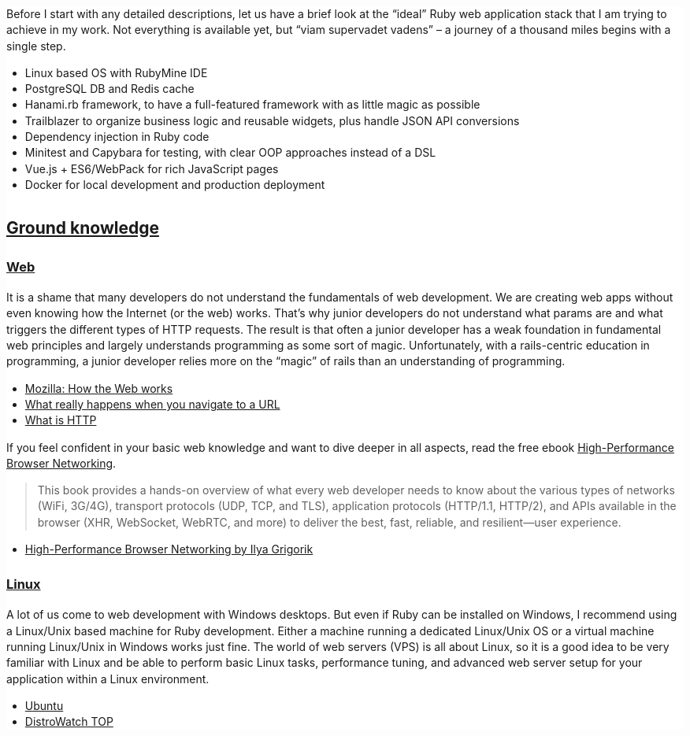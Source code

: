 Before I start with any detailed descriptions, let us have a brief look at the “ideal” Ruby web application stack that I am trying to achieve in my work. Not everything is available yet, but “viam supervadet vadens” – a journey of a thousand miles begins with a single step.

* Linux based OS with RubyMine IDE
* PostgreSQL DB and Redis cache
* Hanami.rb framework, to have a full-featured framework with as little magic as possible
* Trailblazer to organize business logic and reusable widgets, plus handle JSON API conversions
* Dependency injection in Ruby code
* Minitest and Capybara for testing, with clear OOP approaches instead of a DSL
* Vue.js + ES6/WebPack for rich JavaScript pages
* Docker for local development and production deployment

## [Ground knowledge](http://rwdtow.stdout.in/#ground-knowledge) <a id="ground-knowledge"></a>

### [Web](http://rwdtow.stdout.in/#web) <a id="web"></a>

It is a shame that many developers do not understand the fundamentals of web development. We are creating web apps without even knowing how the Internet \(or the web\) works. That’s why junior developers do not understand what params are and what triggers the different types of HTTP requests. The result is that often a junior developer has a weak foundation in fundamental web principles and largely understands programming as some sort of magic. Unfortunately, with a rails-centric education in programming, a junior developer relies more on the “magic” of rails than an understanding of programming.

* [Mozilla: How the Web works](https://developer.mozilla.org/en-US/Learn/Getting_started_with_the_web/How_the_Web_works)
* [What really happens when you navigate to a URL](http://igoro.com/archive/what-really-happens-when-you-navigate-to-a-url/)
* [What is HTTP](http://www.jmarshall.com/easy/http/)

If you feel confident in your basic web knowledge and want to dive deeper in all aspects, read the free ebook [High-Performance Browser Networking](https://hpbn.co/).

> This book provides a hands-on overview of what every web developer needs to know about the various types of networks \(WiFi, 3G/4G\), transport protocols \(UDP, TCP, and TLS\), application protocols \(HTTP/1.1, HTTP/2\), and APIs available in the browser \(XHR, WebSocket, WebRTC, and more\) to deliver the best, fast, reliable, and resilient—user experience.

* [High-Performance Browser Networking by Ilya Grigorik](https://hpbn.co/)

### [Linux](http://rwdtow.stdout.in/#linux) <a id="linux"></a>

A lot of us come to web development with Windows desktops. But even if Ruby can be installed on Windows, I recommend using a Linux/Unix based machine for Ruby development. Either a machine running a dedicated Linux/Unix OS or a virtual machine running Linux/Unix in Windows works just fine. The world of web servers \(VPS\) is all about Linux, so it is a good idea to be very familiar with Linux and be able to perform basic Linux tasks, performance tuning, and advanced web server setup for your application within a Linux environment.

* [Ubuntu](http://www.ubuntu.com/)
* [DistroWatch TOP](http://distrowatch.com/dwres.php?resource=popularity)
